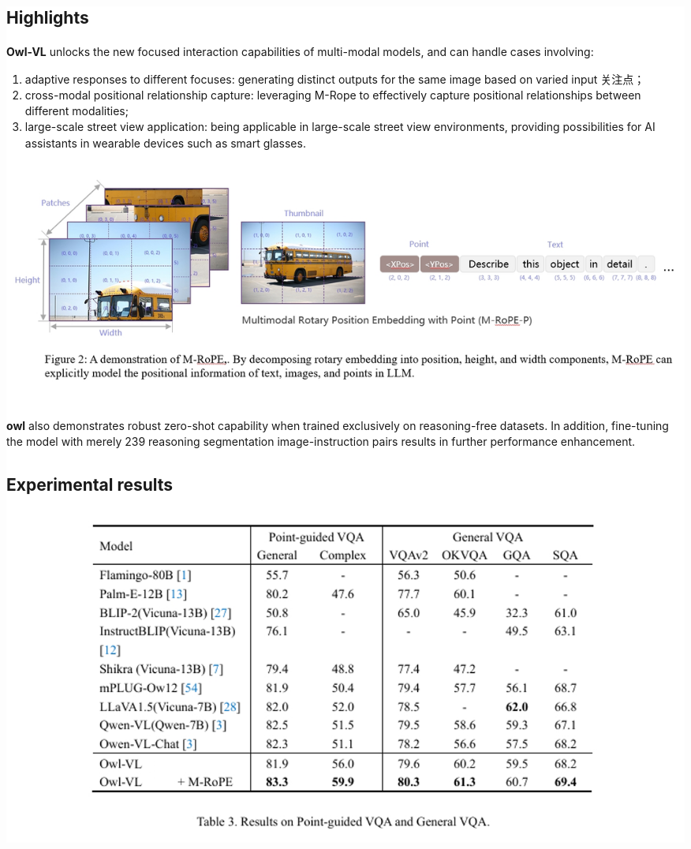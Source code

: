 ## Highlights
**Owl-VL** unlocks the new focused interaction capabilities of multi-modal models, and can handle cases involving:
1. adaptive responses to different focuses: generating distinct outputs for the same image based on varied input 关注点；
2. cross-modal positional relationship capture: leveraging M-Rope to effectively capture positional relationships between different modalities;
3. large-scale street view application: being applicable in large-scale street view environments, providing possibilities for AI assistants in wearable devices such as smart glasses.

<p align="center"> <img src="imgs/M-Rope.png" width="100%"> </p>

**owl** also demonstrates robust zero-shot capability when trained exclusively on reasoning-free datasets. In addition, fine-tuning the model with merely 239 reasoning segmentation image-instruction pairs results in further performance enhancement.

## Experimental results
<p align="center"> <img src="imgs/result.png" width="80%"> </p>
